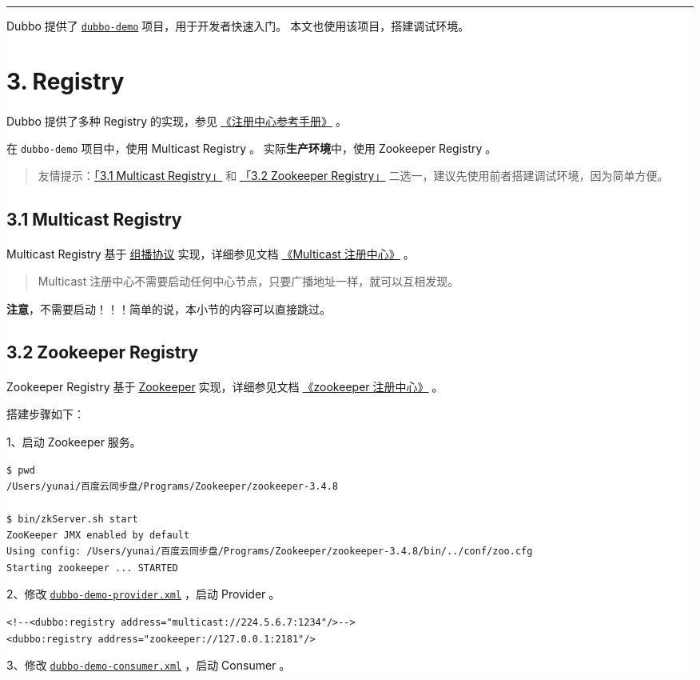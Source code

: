 ------

Dubbo 提供了 [`dubbo-demo`](https://github.com/alibaba/dubbo/tree/2c20d99d9804271e1c1953242ea0aa510854eda1/dubbo-common) 项目，用于开发者快速入门。
本文也使用该项目，搭建调试环境。

# 3. Registry

Dubbo 提供了多种 Registry 的实现，参见 [《注册中心参考手册》](http://dubbo.apache.org/zh-cn/docs/user/references/registry/introduction.html) 。

在 `dubbo-demo` 项目中，使用 Multicast Registry 。
实际**生产环境**中，使用 Zookeeper Registry 。

> 友情提示：[「3.1 Multicast Registry」](http://svip.iocoder.cn/Dubbo/build-debugging-environment/#) 和 [「3.2 Zookeeper Registry」](http://svip.iocoder.cn/Dubbo/build-debugging-environment/#) 二选一，建议先使用前者搭建调试环境，因为简单方便。

## 3.1 Multicast Registry

Multicast Registry 基于 [组播协议](http://blog.csdn.net/liu251890347/article/details/39211685) 实现，详细参见文档 [《Multicast 注册中心》](http://dubbo.apache.org/zh-cn/docs/user/references/registry/multicast.html) 。

> Multicast 注册中心不需要启动任何中心节点，只要广播地址一样，就可以互相发现。

**注意**，不需要启动！！！简单的说，本小节的内容可以直接跳过。

## 3.2 Zookeeper Registry

Zookeeper Registry 基于 [Zookeeper](https://zookeeper.apache.org/) 实现，详细参见文档 [《zookeeper 注册中心》](http://dubbo.apache.org/zh-cn/docs/user/references/registry/zookeeper.html) 。

搭建步骤如下：

1、启动 Zookeeper 服务。

```
$ pwd
/Users/yunai/百度云同步盘/Programs/Zookeeper/zookeeper-3.4.8

$ bin/zkServer.sh start
ZooKeeper JMX enabled by default
Using config: /Users/yunai/百度云同步盘/Programs/Zookeeper/zookeeper-3.4.8/bin/../conf/zoo.cfg
Starting zookeeper ... STARTED
```

2、修改 [`dubbo-demo-provider.xml`](https://github.com/alibaba/dubbo/blob/2c20d99d9804271e1c1953242ea0aa510854eda1/dubbo-demo/dubbo-demo-provider/src/main/resources/META-INF/spring/dubbo-demo-provider.xml) ，启动 Provider 。

```
<!--<dubbo:registry address="multicast://224.5.6.7:1234"/>-->
<dubbo:registry address="zookeeper://127.0.0.1:2181"/>
```

3、修改 [`dubbo-demo-consumer.xml`](https://github.com/alibaba/dubbo/blob/2c20d99d9804271e1c1953242ea0aa510854eda1/dubbo-demo/dubbo-demo-consumer/src/main/resources/META-INF/spring/dubbo-demo-consumer.xml) ，启动 Consumer 。
